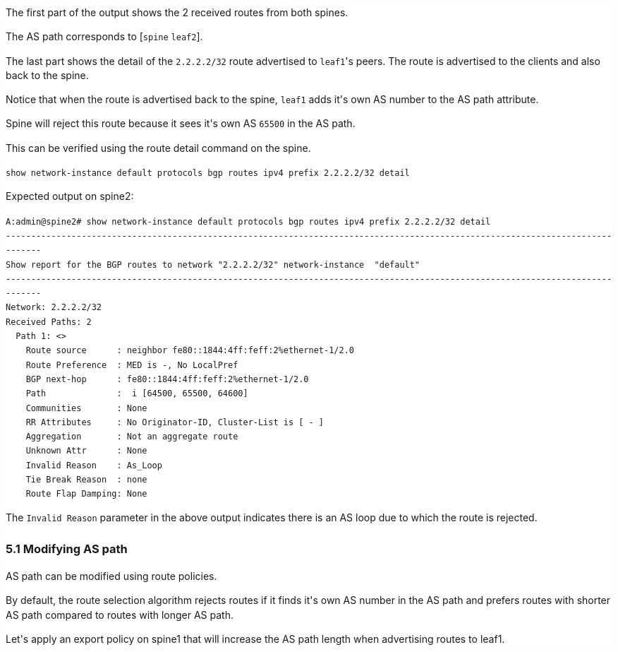 ```srl
```

The first part of the output shows the 2 received routes from both spines.

The AS path corresponds to [`spine` `leaf2`].

The last part shows the detail of the `2.2.2.2/32` route advertised to `leaf1`'s peers. The route is advertised to the clients and also back to the spine.

Notice that when the route is advertised back to the spine, `leaf1` adds it's own AS number to the AS path attribute.

Spine will reject this route because it sees it's own AS `65500` in the AS path.

This can be verified using the route detail command on the spine.

```srl
show network-instance default protocols bgp routes ipv4 prefix 2.2.2.2/32 detail
```

Expected output on spine2:

```srl
A:admin@spine2# show network-instance default protocols bgp routes ipv4 prefix 2.2.2.2/32 detail
-------------------------------------------------------------------------------------------------------------------------------
Show report for the BGP routes to network "2.2.2.2/32" network-instance  "default"
-------------------------------------------------------------------------------------------------------------------------------
Network: 2.2.2.2/32
Received Paths: 2
  Path 1: <>
    Route source      : neighbor fe80::1844:4ff:feff:2%ethernet-1/2.0
    Route Preference  : MED is -, No LocalPref
    BGP next-hop      : fe80::1844:4ff:feff:2%ethernet-1/2.0
    Path              :  i [64500, 65500, 64600]
    Communities       : None
    RR Attributes     : No Originator-ID, Cluster-List is [ - ]
    Aggregation       : Not an aggregate route
    Unknown Attr      : None
    Invalid Reason    : As_Loop
    Tie Break Reason  : none
    Route Flap Damping: None
```

The `Invalid Reason` parameter in the above output indicates there is an AS loop due to which the route is rejected.

### 5.1 Modifying AS path

AS path can be modified using route policies.

By default, the route selection algorithm rejects routes if it finds it's own AS number in the AS path and prefers routes with shorter AS path compared to routes with longer AS path.

Let's apply an export policy on spine1 that will increase the AS path length when advertising routes to leaf1.
